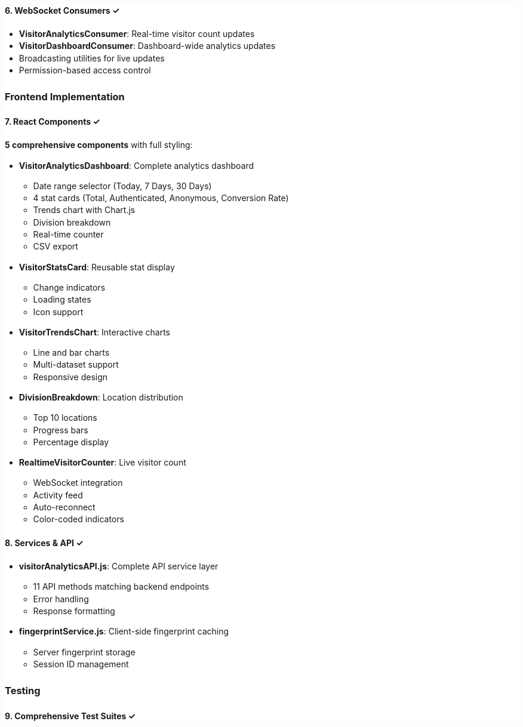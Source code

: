 
#### 6. WebSocket Consumers ✓
- **VisitorAnalyticsConsumer**: Real-time visitor count updates
- **VisitorDashboardConsumer**: Dashboard-wide analytics updates
- Broadcasting utilities for live updates
- Permission-based access control

### Frontend Implementation

#### 7. React Components ✓
**5 comprehensive components** with full styling:
- **VisitorAnalyticsDashboard**: Complete analytics dashboard
  - Date range selector (Today, 7 Days, 30 Days)
  - 4 stat cards (Total, Authenticated, Anonymous, Conversion Rate)
  - Trends chart with Chart.js
  - Division breakdown
  - Real-time counter
  - CSV export

- **VisitorStatsCard**: Reusable stat display
  - Change indicators
  - Loading states
  - Icon support

- **VisitorTrendsChart**: Interactive charts
  - Line and bar charts
  - Multi-dataset support
  - Responsive design

- **DivisionBreakdown**: Location distribution
  - Top 10 locations
  - Progress bars
  - Percentage display

- **RealtimeVisitorCounter**: Live visitor count
  - WebSocket integration
  - Activity feed
  - Auto-reconnect
  - Color-coded indicators

#### 8. Services & API ✓
- **visitorAnalyticsAPI.js**: Complete API service layer
  - 11 API methods matching backend endpoints
  - Error handling
  - Response formatting

- **fingerprintService.js**: Client-side fingerprint caching
  - Server fingerprint storage
  - Session ID management

### Testing

#### 9. Comprehensive Test Suites ✓
